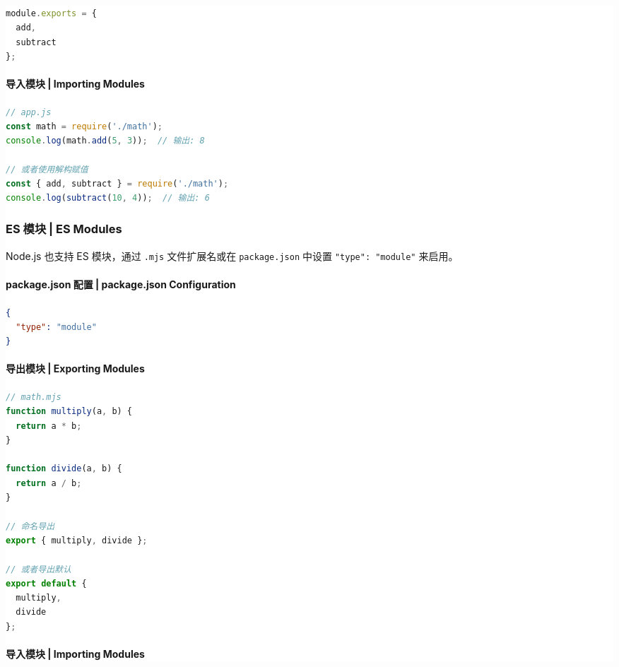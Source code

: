 ```javascript
module.exports = {
  add,
  subtract
};
```

#### 导入模块 | Importing Modules

```javascript
// app.js
const math = require('./math');
console.log(math.add(5, 3));  // 输出: 8

// 或者使用解构赋值
const { add, subtract } = require('./math');
console.log(subtract(10, 4));  // 输出: 6
```

### ES 模块 | ES Modules

Node.js 也支持 ES 模块，通过 `.mjs` 文件扩展名或在 `package.json` 中设置 `"type": "module"` 来启用。

#### package.json 配置 | package.json Configuration

```json
{
  "type": "module"
}
```

#### 导出模块 | Exporting Modules

```javascript
// math.mjs
function multiply(a, b) {
  return a * b;
}

function divide(a, b) {
  return a / b;
}

// 命名导出
export { multiply, divide };

// 或者导出默认
export default {
  multiply,
  divide
};
```

#### 导入模块 | Importing Modules
